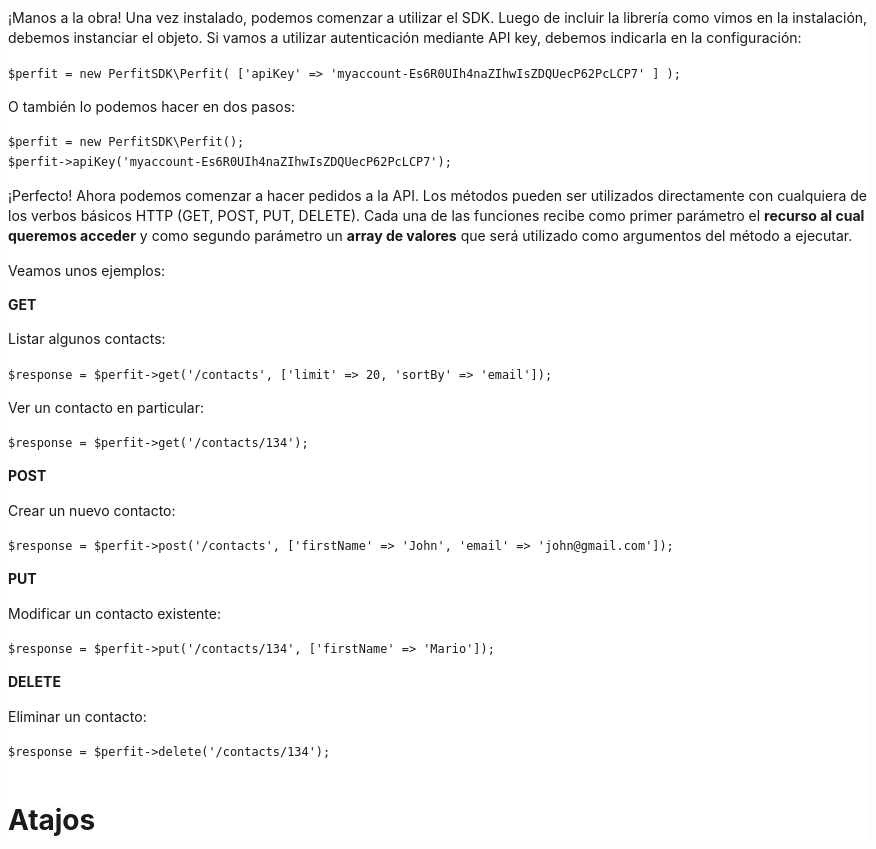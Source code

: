 ¡Manos a la obra! Una vez instalado, podemos comenzar a utilizar el SDK. Luego de incluir la librería como vimos en la instalación, debemos instanciar el objeto. Si vamos a utilizar autenticación mediante API key, debemos indicarla en la configuración:

```
$perfit = new PerfitSDK\Perfit( ['apiKey' => 'myaccount-Es6R0UIh4naZIhwIsZDQUecP62PcLCP7' ] );
```

O también lo podemos hacer en dos pasos:

```
$perfit = new PerfitSDK\Perfit();
$perfit->apiKey('myaccount-Es6R0UIh4naZIhwIsZDQUecP62PcLCP7');
```


¡Perfecto! Ahora podemos comenzar a hacer pedidos a la API. Los métodos pueden ser utilizados directamente con cualquiera de los verbos básicos HTTP (GET, POST, PUT, DELETE). Cada una de las funciones recibe como primer parámetro el **recurso al cual queremos acceder** y como segundo parámetro un **array de valores** que será utilizado como argumentos del método a ejecutar.

Veamos unos ejemplos:

**GET**

Listar algunos contacts:

```
$response = $perfit->get('/contacts', ['limit' => 20, 'sortBy' => 'email']);
```

Ver un contacto en particular:

```
$response = $perfit->get('/contacts/134');
```

**POST**

Crear un nuevo contacto:

```
$response = $perfit->post('/contacts', ['firstName' => 'John', 'email' => 'john@gmail.com']);
```

**PUT**

Modificar un contacto existente:

```
$response = $perfit->put('/contacts/134', ['firstName' => 'Mario']);
```

**DELETE**

Eliminar un contacto:

```
$response = $perfit->delete('/contacts/134');
```

# Atajos
